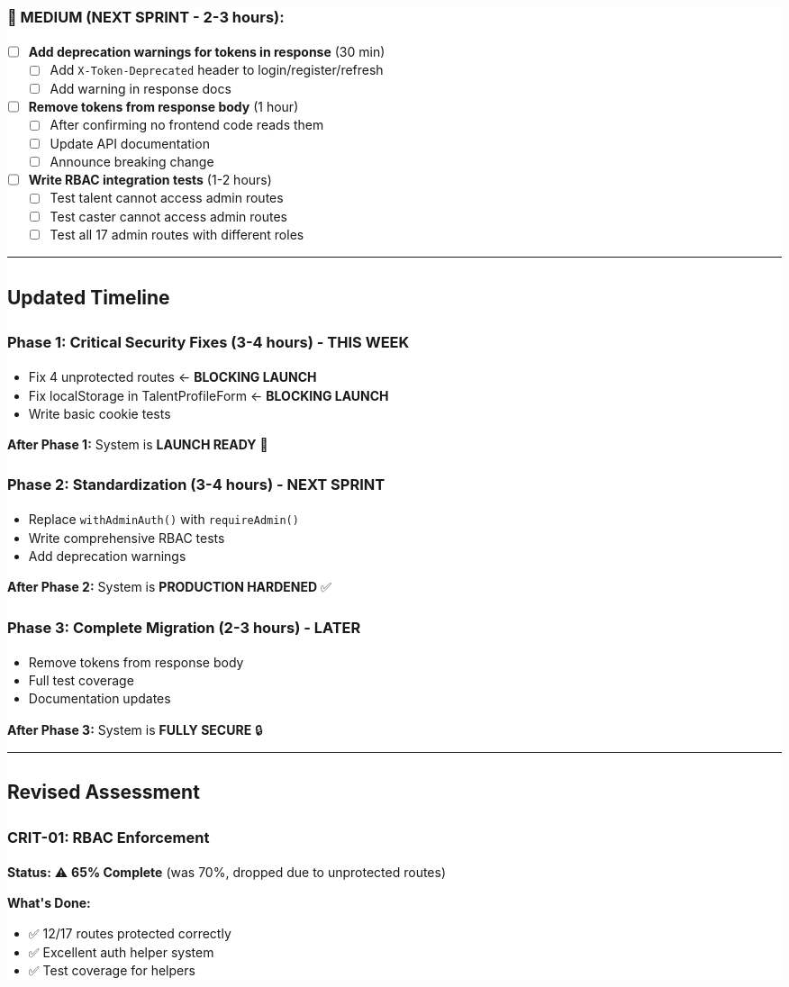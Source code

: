 ### 📝 MEDIUM (NEXT SPRINT - 2-3 hours):

- [ ] **Add deprecation warnings for tokens in response** (30 min)
  - [ ] Add `X-Token-Deprecated` header to login/register/refresh
  - [ ] Add warning in response docs

- [ ] **Remove tokens from response body** (1 hour)
  - [ ] After confirming no frontend code reads them
  - [ ] Update API documentation
  - [ ] Announce breaking change

- [ ] **Write RBAC integration tests** (1-2 hours)
  - [ ] Test talent cannot access admin routes
  - [ ] Test caster cannot access admin routes
  - [ ] Test all 17 admin routes with different roles

---

## Updated Timeline

### Phase 1: Critical Security Fixes (3-4 hours) - THIS WEEK
- Fix 4 unprotected routes ← **BLOCKING LAUNCH**
- Fix localStorage in TalentProfileForm ← **BLOCKING LAUNCH**
- Write basic cookie tests

**After Phase 1:** System is **LAUNCH READY** 🚀

### Phase 2: Standardization (3-4 hours) - NEXT SPRINT
- Replace `withAdminAuth()` with `requireAdmin()`
- Write comprehensive RBAC tests
- Add deprecation warnings

**After Phase 2:** System is **PRODUCTION HARDENED** ✅

### Phase 3: Complete Migration (2-3 hours) - LATER
- Remove tokens from response body
- Full test coverage
- Documentation updates

**After Phase 3:** System is **FULLY SECURE** 🔒

---

## Revised Assessment

### CRIT-01: RBAC Enforcement
**Status:** ⚠️ **65% Complete** (was 70%, dropped due to unprotected routes)

**What's Done:**
- ✅ 12/17 routes protected correctly
- ✅ Excellent auth helper system
- ✅ Test coverage for helpers
